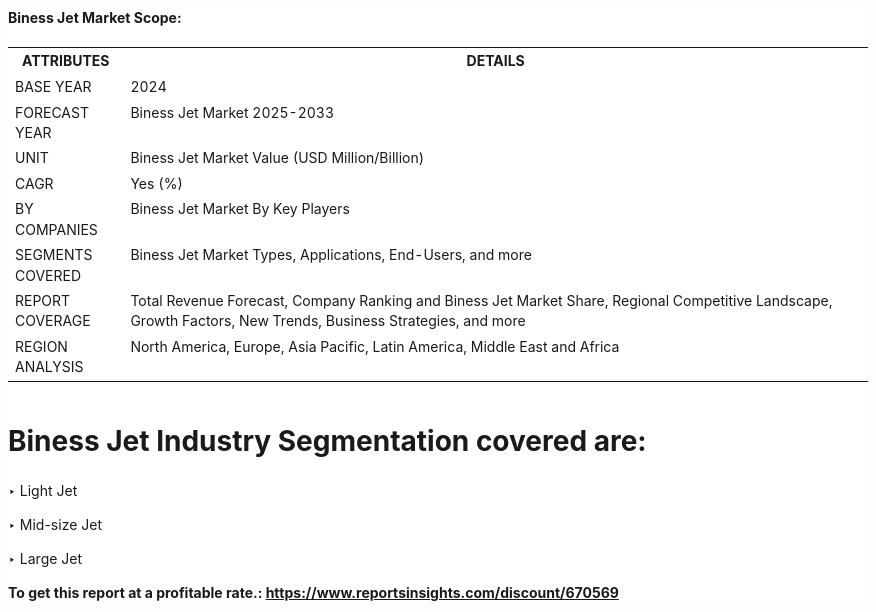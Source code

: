 <h4>Biness Jet Market Scope:</h4>
<table>
<tr>
<th>ATTRIBUTES</th>
<th>DETAILS</th>
</tr>
<tr>
<td>BASE YEAR</td>
<td>2024</td>
</tr>
<tr>
<td>FORECAST YEAR</td>
<td>Biness Jet Market 2025-2033</td>
</tr>
<tr>
<td>UNIT</td>
<td>Biness Jet Market Value (USD Million/Billion)</td>
<tr>
<td>CAGR</td>
<td>Yes (%)</td>
</tr>
</tr>
<tr>
<td>BY COMPANIES</td>
<td>Biness Jet Market By Key Players</td>
</tr>
<tr>
<td>SEGMENTS COVERED</td>
<td>Biness Jet Market Types, Applications, End-Users, and more</td>
</tr>
<tr>
<td>REPORT COVERAGE</td>
<td>Total Revenue Forecast, Company Ranking and Biness Jet Market Share, Regional Competitive Landscape, Growth Factors, New Trends, Business Strategies, and more</td>
</tr>
<tr>
<td>REGION ANALYSIS</td>
<td>North America, Europe, Asia Pacific, Latin America, Middle East and Africa</td>
</tr>
</table>

# <strong>Biness Jet Industry Segmentation covered are:</strong>

‣ Light Jet

‣ Mid-size Jet

‣ Large Jet

<strong>To get this report at a profitable rate.: <a href=https://www.reportsinsights.com/discount/670569>https://www.reportsinsights.com/discount/670569</a></strong></font>
